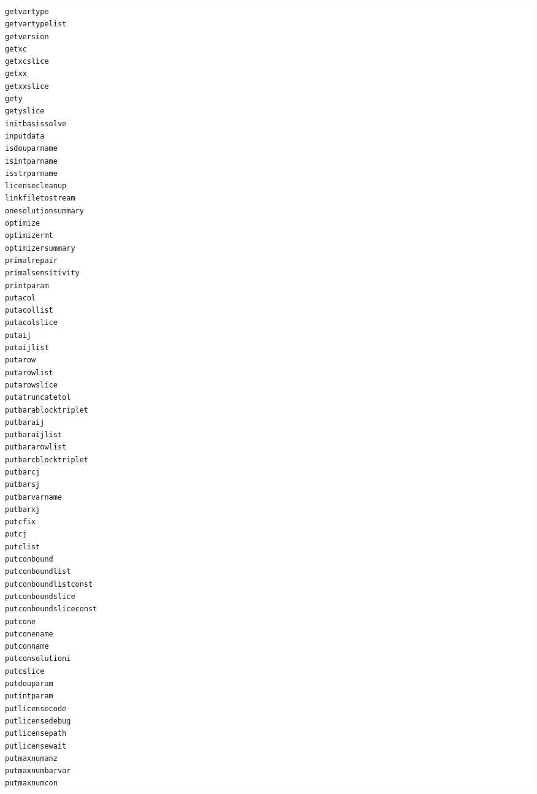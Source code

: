 ```@docs
getvartype
getvartypelist
getversion
getxc
getxcslice
getxx
getxxslice
gety
getyslice
initbasissolve
inputdata
isdouparname
isintparname
isstrparname
licensecleanup
linkfiletostream
onesolutionsummary
optimize
optimizermt
optimizersummary
primalrepair
primalsensitivity
printparam
putacol
putacollist
putacolslice
putaij
putaijlist
putarow
putarowlist
putarowslice
putatruncatetol
putbarablocktriplet
putbaraij
putbaraijlist
putbararowlist
putbarcblocktriplet
putbarcj
putbarsj
putbarvarname
putbarxj
putcfix
putcj
putclist
putconbound
putconboundlist
putconboundlistconst
putconboundslice
putconboundsliceconst
putcone
putconename
putconname
putconsolutioni
putcslice
putdouparam
putintparam
putlicensecode
putlicensedebug
putlicensepath
putlicensewait
putmaxnumanz
putmaxnumbarvar
putmaxnumcon
```
